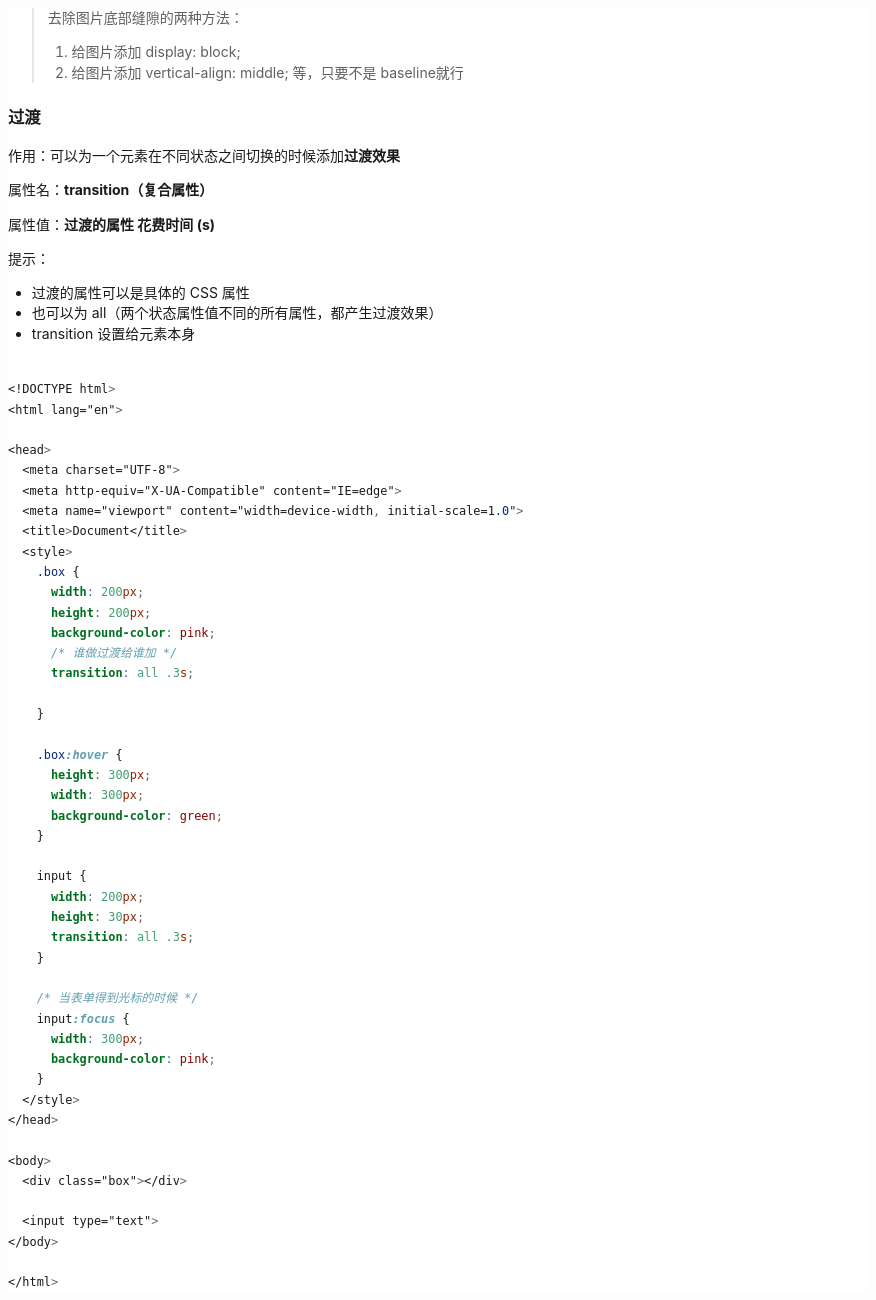 >去除图片底部缝隙的两种方法：
>
>1. 给图片添加  display: block;
>2. 给图片添加  vertical-align: middle; 等，只要不是 baseline就行

### 过渡

作用：可以为一个元素在不同状态之间切换的时候添加**过渡效果**

属性名：**transition（复合属性）**

属性值：**过渡的属性  花费时间 (s)**

提示：

* 过渡的属性可以是具体的 CSS 属性
* 也可以为 all（两个状态属性值不同的所有属性，都产生过渡效果）
* transition 设置给元素本身

```css

<!DOCTYPE html>
<html lang="en">

<head>
  <meta charset="UTF-8">
  <meta http-equiv="X-UA-Compatible" content="IE=edge">
  <meta name="viewport" content="width=device-width, initial-scale=1.0">
  <title>Document</title>
  <style>
    .box {
      width: 200px;
      height: 200px;
      background-color: pink;
      /* 谁做过渡给谁加 */
      transition: all .3s;

    }

    .box:hover {
      height: 300px;
      width: 300px;
      background-color: green;
    }

    input {
      width: 200px;
      height: 30px;
      transition: all .3s;
    }

    /* 当表单得到光标的时候 */
    input:focus {
      width: 300px;
      background-color: pink;
    }
  </style>
</head>

<body>
  <div class="box"></div>

  <input type="text">
</body>

</html>
```
